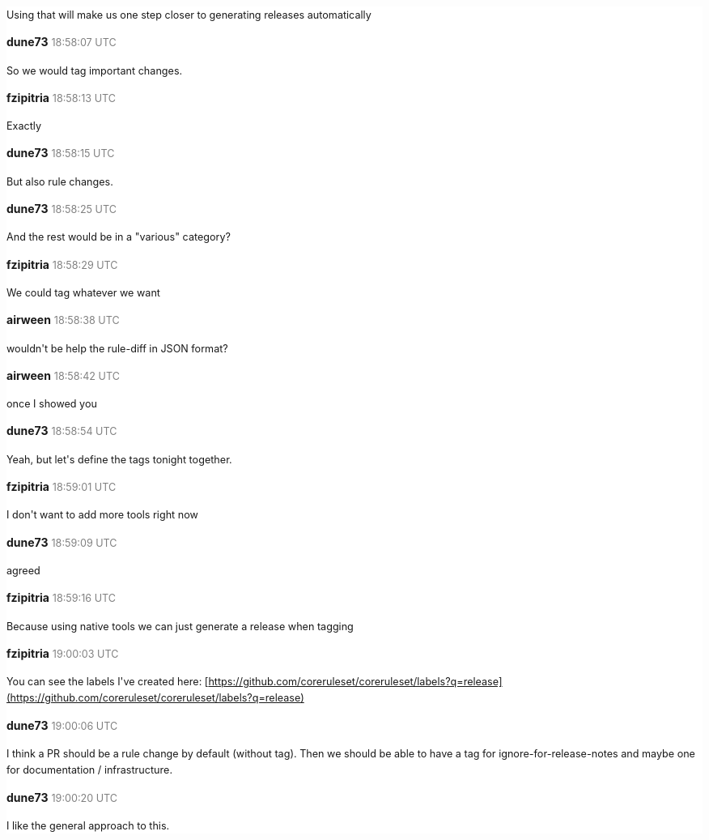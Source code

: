 <span style="font-size: 90%;">Using that will make us one step closer to generating releases automatically</span>

**dune73** <span style="color: grey; font-size: 90%;">18:58:07 UTC</span>

<span style="font-size: 90%;">So we would tag important changes.</span>

**fzipitria** <span style="color: grey; font-size: 90%;">18:58:13 UTC</span>

<span style="font-size: 90%;">Exactly</span>

**dune73** <span style="color: grey; font-size: 90%;">18:58:15 UTC</span>

<span style="font-size: 90%;">But also rule changes.</span>

**dune73** <span style="color: grey; font-size: 90%;">18:58:25 UTC</span>

<span style="font-size: 90%;">And the rest would be in a "various" category?</span>

**fzipitria** <span style="color: grey; font-size: 90%;">18:58:29 UTC</span>

<span style="font-size: 90%;">We could tag whatever we want</span>

**airween** <span style="color: grey; font-size: 90%;">18:58:38 UTC</span>

<span style="font-size: 90%;">wouldn't be help the rule-diff in JSON format?</span>

**airween** <span style="color: grey; font-size: 90%;">18:58:42 UTC</span>

<span style="font-size: 90%;">once I showed you</span>

**dune73** <span style="color: grey; font-size: 90%;">18:58:54 UTC</span>

<span style="font-size: 90%;">Yeah, but let's define the tags tonight together.</span>

**fzipitria** <span style="color: grey; font-size: 90%;">18:59:01 UTC</span>

<span style="font-size: 90%;">I don't want to add more tools right now</span>

**dune73** <span style="color: grey; font-size: 90%;">18:59:09 UTC</span>

<span style="font-size: 90%;">agreed</span>

**fzipitria** <span style="color: grey; font-size: 90%;">18:59:16 UTC</span>

<span style="font-size: 90%;">Because using native tools we can just generate a release when tagging</span>

**fzipitria** <span style="color: grey; font-size: 90%;">19:00:03 UTC</span>

<span style="font-size: 90%;">You can see the labels I've created here: [https://github.com/coreruleset/coreruleset/labels?q=release](https://github.com/coreruleset/coreruleset/labels?q=release)</span>

**dune73** <span style="color: grey; font-size: 90%;">19:00:06 UTC</span>

<span style="font-size: 90%;">I think a PR should be a rule change by default (without tag). Then we should be able to have a tag for ignore-for-release-notes and maybe one for documentation / infrastructure.</span>

**dune73** <span style="color: grey; font-size: 90%;">19:00:20 UTC</span>

<span style="font-size: 90%;">I like the general approach to this.</span>
